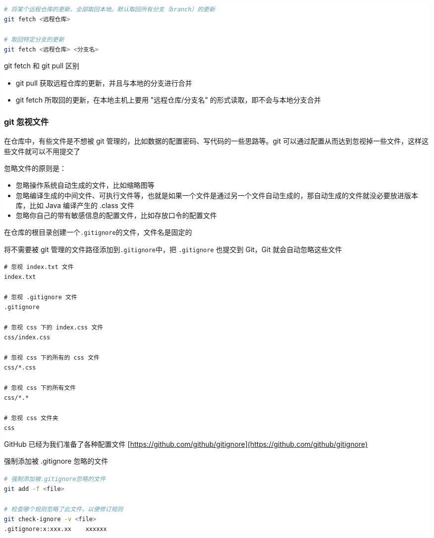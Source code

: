 ```bash
# 将某个远程仓库的更新，全部取回本地。默认取回所有分支（branch）的更新
git fetch <远程仓库>

# 取回特定分支的更新
git fetch <远程仓库> <分支名>
```



git fetch 和 git pull 区别

* git pull 获取远程仓库的更新，并且与本地的分支进行合并

* git fetch 所取回的更新，在本地主机上要用 "远程仓库/分支名" 的形式读取，即不会与本地分支合并

### git 忽视文件

在仓库中，有些文件是不想被 git 管理的，比如数据的配置密码、写代码的一些思路等。git 可以通过配置从而达到忽视掉一些文件，这样这些文件就可以不用提交了

忽略文件的原则是：

- 忽略操作系统自动生成的文件，比如缩略图等
- 忽略编译生成的中间文件、可执行文件等，也就是如果一个文件是通过另一个文件自动生成的，那自动生成的文件就没必要放进版本库，比如 Java 编译产生的 .class 文件
- 忽略你自己的带有敏感信息的配置文件，比如存放口令的配置文件



在仓库的根目录创建一个`.gitignore`的文件，文件名是固定的

将不需要被 git 管理的文件路径添加到`.gitignore`中，把 `.gitignore` 也提交到 Git，Git 就会自动忽略这些文件

```txt
# 忽视 index.txt 文件
index.txt

# 忽视 .gitignore 文件
.gitignore

# 忽视 css 下的 index.css 文件
css/index.css

# 忽视 css 下的所有的 css 文件
css/*.css

# 忽视 css 下的所有文件
css/*.*

# 忽视 css 文件夹
css
```

GitHub 已经为我们准备了各种配置文件 [https://github.com/github/gitignore](https://github.com/github/gitignore)



强制添加被 .gitignore 忽略的文件

```bash
# 强制添加被.gitignore忽略的文件
git add -f <file>

# 检查哪个规则忽略了此文件，以便修订规则
git check-ignore -v <file>
.gitignore:x:xxx.xx    xxxxxx
```
